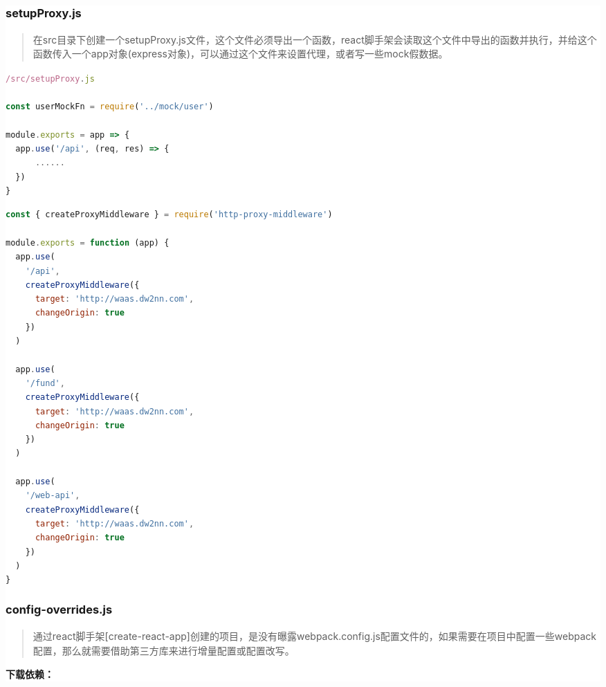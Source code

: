 ### setupProxy.js

> 在src目录下创建一个setupProxy.js文件，这个文件必须导出一个函数，react脚手架会读取这个文件中导出的函数并执行，并给这个函数传入一个app对象(express对象)，可以通过这个文件来设置代理，或者写一些mock假数据。

```js
/src/setupProxy.js

const userMockFn = require('../mock/user')

module.exports = app => {   
  app.use('/api', (req, res) => {
      ......
  })
}
```

```js
const { createProxyMiddleware } = require('http-proxy-middleware')

module.exports = function (app) {
  app.use(
    '/api',
    createProxyMiddleware({
      target: 'http://waas.dw2nn.com',
      changeOrigin: true
    })
  )

  app.use(
    '/fund',
    createProxyMiddleware({
      target: 'http://waas.dw2nn.com',
      changeOrigin: true
    })
  )

  app.use(
    '/web-api',
    createProxyMiddleware({
      target: 'http://waas.dw2nn.com',
      changeOrigin: true
    })
  )
}
```

### config-overrides.js

> 通过react脚手架[create-react-app]创建的项目，是没有曝露webpack.config.js配置文件的，如果需要在项目中配置一些webpack配置，那么就需要借助第三方库来进行增量配置或配置改写。

**下载依赖：**
